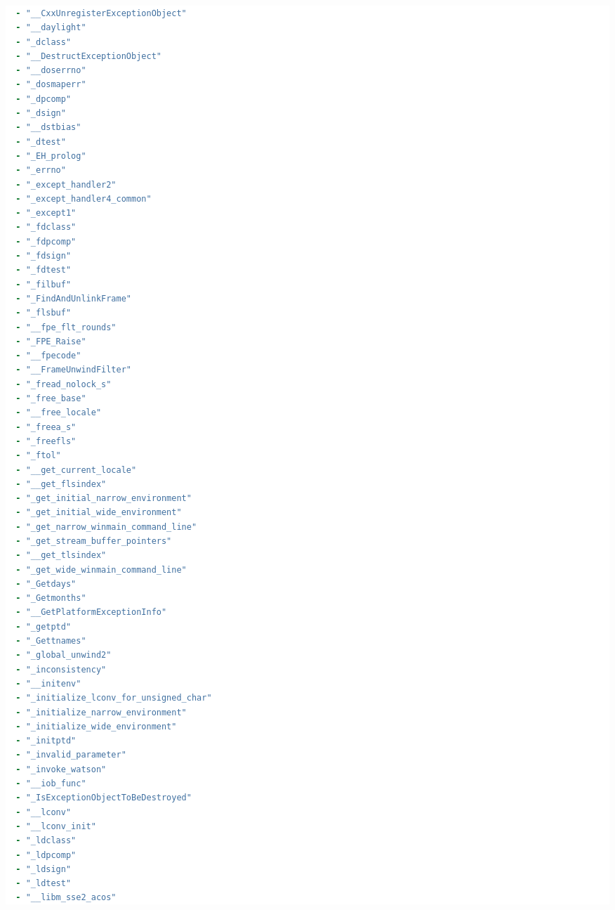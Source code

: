 ```yaml
  - "__CxxUnregisterExceptionObject"
  - "__daylight"
  - "_dclass"
  - "__DestructExceptionObject"
  - "__doserrno"
  - "_dosmaperr"
  - "_dpcomp"
  - "_dsign"
  - "__dstbias"
  - "_dtest"
  - "_EH_prolog"
  - "_errno"
  - "_except_handler2"
  - "_except_handler4_common"
  - "_except1"
  - "_fdclass"
  - "_fdpcomp"
  - "_fdsign"
  - "_fdtest"
  - "_filbuf"
  - "_FindAndUnlinkFrame"
  - "_flsbuf"
  - "__fpe_flt_rounds"
  - "_FPE_Raise"
  - "__fpecode"
  - "__FrameUnwindFilter"
  - "_fread_nolock_s"
  - "_free_base"
  - "__free_locale"
  - "_freea_s"
  - "_freefls"
  - "_ftol"
  - "__get_current_locale"
  - "__get_flsindex"
  - "_get_initial_narrow_environment"
  - "_get_initial_wide_environment"
  - "_get_narrow_winmain_command_line"
  - "_get_stream_buffer_pointers"
  - "__get_tlsindex"
  - "_get_wide_winmain_command_line"
  - "_Getdays"
  - "_Getmonths"
  - "__GetPlatformExceptionInfo"
  - "_getptd"
  - "_Gettnames"
  - "_global_unwind2"
  - "_inconsistency"
  - "__initenv"
  - "_initialize_lconv_for_unsigned_char"
  - "_initialize_narrow_environment"
  - "_initialize_wide_environment"
  - "_initptd"
  - "_invalid_parameter"
  - "_invoke_watson"
  - "__iob_func"
  - "_IsExceptionObjectToBeDestroyed"
  - "__lconv"
  - "__lconv_init"
  - "_ldclass"
  - "_ldpcomp"
  - "_ldsign"
  - "_ldtest"
  - "__libm_sse2_acos"
```